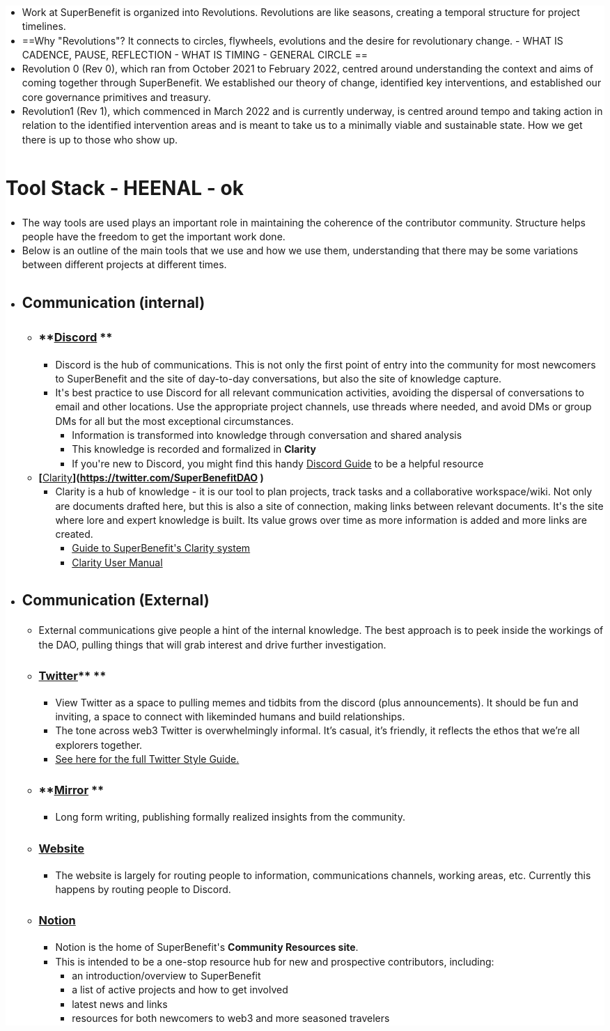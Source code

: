 - Work at SuperBenefit is organized into Revolutions. Revolutions are like seasons, creating a temporal structure for project timelines.
- ==Why "Revolutions"? It connects to circles, flywheels, evolutions and the desire for revolutionary change.  - WHAT IS CADENCE, PAUSE, REFLECTION - WHAT IS TIMING - GENERAL CIRCLE ==
- Revolution 0 (Rev 0), which ran from October 2021 to February 2022, centred around understanding the context and aims of coming together through SuperBenefit. We established our theory of change, identified key interventions, and established our core governance primitives and treasury. 
- Revolution1 (Rev 1), which commenced in March 2022 and is currently underway, is centred around tempo and taking action in relation to the identified intervention areas and is meant to take us to a minimally viable and sustainable state. How we get there is up to those who show up.

# Tool Stack - HEENAL - ok
- The way tools are used plays an important role in maintaining the coherence of the contributor community. Structure helps people have the freedom to get the important work done.
- Below is an outline of the main tools that we use and how we use them, understanding that there may be some variations between different projects at different times.
- ## Communication (internal)
	- ### **[Discord](https://discord.com/invite/rddG5gytNH ) **
		- Discord is the hub of communications. This is not only the first point of entry into the community for most newcomers to SuperBenefit and the site of day-to-day conversations, but also the site of knowledge capture.
		- It's best practice to use Discord for all relevant communication activities, avoiding the dispersal of conversations to email and other locations. Use the appropriate project channels, use threads where needed, and avoid DMs or group DMs for all but the most exceptional circumstances.
			- Information is transformed into knowledge through conversation and shared analysis
			- This knowledge is recorded and formalized in **Clarity**
			- If you're new to Discord, you might find this handy [Discord Guide](https://www.discordguide.xyz/) to be a helpful resource
	- **[**[Clarity](https://app.clarity.so/superbenefit/home)**](https://twitter.com/SuperBenefitDAO )**
		- Clarity is a hub of knowledge - it is our tool to plan projects, track tasks and a collaborative workspace/wiki. Not only are documents drafted here, but this is also a site of connection, making links between relevant documents. It's the site where lore and expert knowledge is built. Its value grows over time as more information is added and more links are created. 
			- [Guide to SuperBenefit's Clarity system](https://app.clarity.so/superbenefit/pages/a16db16f-ee23-4ae9-9d39-c86a0a1d89a5)
			- [Clarity User Manual](https://app.clarity.so/wiki/pages/e1bdb0ed-065b-458d-a666-ba1672e2fcdb)
- ## Communication (External)
	- External communications give people a hint of the internal knowledge. The best approach is to peek inside the workings of the DAO, pulling things that will grab interest and drive further investigation.
	- ### [**Twitter**](https://twitter.com/SuperBenefitDAO )** **
		- View Twitter as a space to pulling memes and tidbits from the discord (plus announcements). It should be fun and inviting, a space to connect with likeminded humans and build relationships.
		- The tone across web3 Twitter is overwhelmingly informal. It’s casual, it’s friendly, it reflects the ethos that we’re all explorers together.[](https://app.clarity.so/superbenefit/notes/0e80b649-d098-43c9-8b0c-bf84b551c1ae)
		- [See here for the full Twitter Style Guide.](https://app.clarity.so/superbenefit/notes/0e80b649-d098-43c9-8b0c-bf84b551c1ae)
	- ### **[Mirror](https://superbenefit.mirror.xyz) **
		- Long form writing, publishing formally realized insights from the community.
	- ### **[Website](https://www.superbenefit.org/ )**
		- The website is largely for routing people to information, communications channels, working areas, etc. Currently this happens by routing people to Discord.
	- ###  [Notion](https://www.notion.so/superbenefit/SuperBenefit-Community-7842086e42064061b7d48709c151c93c)
		- Notion is the home of SuperBenefit's **Community Resources site**.
		- This is intended to be a one-stop resource hub for new and prospective contributors, including:
			- an introduction/overview to SuperBenefit
			- a list of active projects and how to get involved
			- latest news and links
			- resources for both newcomers to web3 and more seasoned travelers